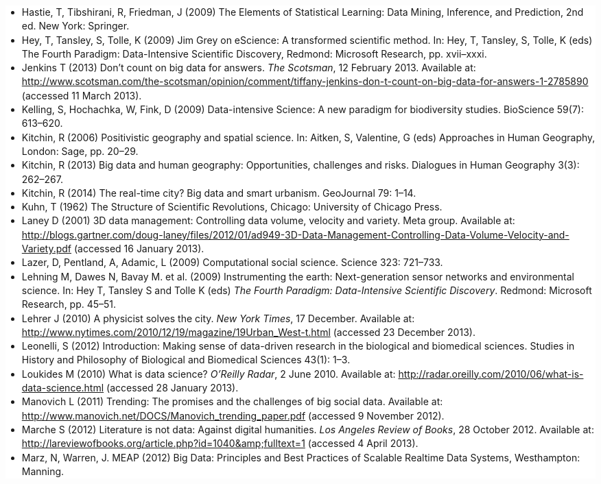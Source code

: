 -   Hastie, T, Tibshirani, R, Friedman, J (<span class="NLM_year">2009</span>) The Elements of Statistical Learning: Data Mining, Inference, and Prediction, <span class="NLM_edition">2nd ed</span>. <span class="NLM_publisher-loc">New York</span>: <span class="NLM_publisher-name">Springer</span>.
-   Hey, T, Tansley, S, Tolle, K (<span class="NLM_year">2009</span>) <span class="NLM_article-title">Jim Grey on eScience: A transformed scientific method</span>. In: Hey, T, Tansley, S, Tolle, K (eds) The Fourth Paradigm: Data-Intensive Scientific Discovery, <span class="NLM_publisher-loc">Redmond</span>: <span class="NLM_publisher-name">Microsoft Research</span>, pp. <span class="NLM_fpage">xvii</span>–<span class="NLM_lpage">xxxi</span>.
-   Jenkins T (2013) Don’t count on big data for answers. _The Scotsman_, 12 February 2013. Available at: <a class="ext-link" href="http://www.scotsman.com/the-scotsman/opinion/comment/tiffany-jenkins-don-t-count-on-big-data-for-answers-1-2785890">http://www.scotsman.com/the-scotsman/opinion/comment/tiffany-jenkins-don-t-count-on-big-data-for-answers-1-2785890</a>
    (accessed 11 March 2013).
-   Kelling, S, Hochachka, W, Fink, D (<span class="NLM_year">2009</span>) <span class="NLM_article-title">Data-intensive Science: A new paradigm for biodiversity studies</span>. BioScience 59(7): <span class="NLM_fpage">613</span>–<span class="NLM_lpage">620</span>.
-   Kitchin, R (<span class="NLM_year">2006</span>) <span class="NLM_article-title">Positivistic geography and spatial science</span>. In: Aitken, S, Valentine, G (eds) Approaches in Human Geography, <span class="NLM_publisher-loc">London</span>: <span class="NLM_publisher-name">Sage</span>, pp. <span class="NLM_fpage">20</span>–<span class="NLM_lpage">29</span>.
-   Kitchin, R (<span class="NLM_year">2013</span>) <span class="NLM_article-title">Big data and human geography: Opportunities, challenges and risks</span>. Dialogues in Human Geography 3(3): <span class="NLM_fpage">262</span>–<span class="NLM_lpage">267</span>.
-   Kitchin, R (<span class="NLM_year">2014</span>) <span class="NLM_article-title">The real-time city? Big data and smart urbanism</span>. GeoJournal 79: <span class="NLM_fpage">1</span>–<span class="NLM_lpage">14</span>.
-   Kuhn, T (<span class="NLM_year">1962</span>) The Structure of Scientific Revolutions, <span class="NLM_publisher-loc">Chicago</span>: <span class="NLM_publisher-name">University of Chicago Press</span>.
-   Laney D (2001) 3D data management: Controlling data volume, velocity and variety. Meta group. Available at: <a class="ext-link" href="http://blogs.gartner.com/doug-laney/files/2012/01/ad949-3D-Data-Management-Controlling-Data-Volume-Velocity-and-Variety.pdf">http://blogs.gartner.com/doug-laney/files/2012/01/ad949-3D-Data-Management-Controlling-Data-Volume-Velocity-and-Variety.pdf</a>
    (accessed 16 January 2013).
-   Lazer, D, Pentland, A, Adamic, L (<span class="NLM_year">2009</span>) <span class="NLM_article-title">Computational social science</span>. Science 323: <span class="NLM_fpage">721</span>–<span class="NLM_lpage">733</span>.
-   Lehning M, Dawes N, Bavay M. et&nbsp;al. (2009) Instrumenting the earth: Next-generation sensor networks and environmental science. In: Hey T, Tansley S and Tolle K (eds) _The Fourth Paradigm: Data-Intensive Scientific Discovery_. Redmond: Microsoft Research, pp. 45–51.
-   Lehrer J (2010) A physicist solves the city. _New York Times_, 17 December. Available at: <a class="ext-link" href="http://www.nytimes.com/2010/12/19/magazine/19Urban_West-t.html">http://www.nytimes.com/2010/12/19/magazine/19Urban_West-t.html</a>
    (accessed 23 December 2013).
-   Leonelli, S (<span class="NLM_year">2012</span>) <span class="NLM_article-title">Introduction: Making sense of data-driven research in the biological and biomedical sciences</span>. Studies in History and Philosophy of Biological and Biomedical Sciences 43(1): <span class="NLM_fpage">1</span>–<span class="NLM_lpage">3</span>.
-   Loukides M (2010) What is data science? _O’Reilly Radar_, 2 June 2010. Available at: <a class="ext-link" href="http://radar.oreilly.com/2010/06/what-is-data-science.html">http://radar.oreilly.com/2010/06/what-is-data-science.html</a>
    (accessed 28 January 2013).
-   Manovich L (2011) Trending: The promises and the challenges of big social data. Available at: <a class="ext-link" href="http://www.manovich.net/DOCS/Manovich_trending_paper.pdf">http://www.manovich.net/DOCS/Manovich_trending_paper.pdf</a>
    (accessed 9 November 2012).
-   Marche S (2012) Literature is not data: Against digital humanities. _Los Angeles Review of Books_, 28 October 2012. Available at: <a class="ext-link" href="http://lareviewofbooks.org/article.php?id=1040&amp;fulltext=1">http://lareviewofbooks.org/article.php?id=1040&amp;fulltext=1</a>
    (accessed 4 April 2013).
-   Marz, N, Warren, J. MEAP (<span class="NLM_year">2012</span>) Big Data: Principles and Best Practices of Scalable Realtime Data Systems, <span class="NLM_publisher-loc">Westhampton</span>: <span class="NLM_publisher-name">Manning</span>.